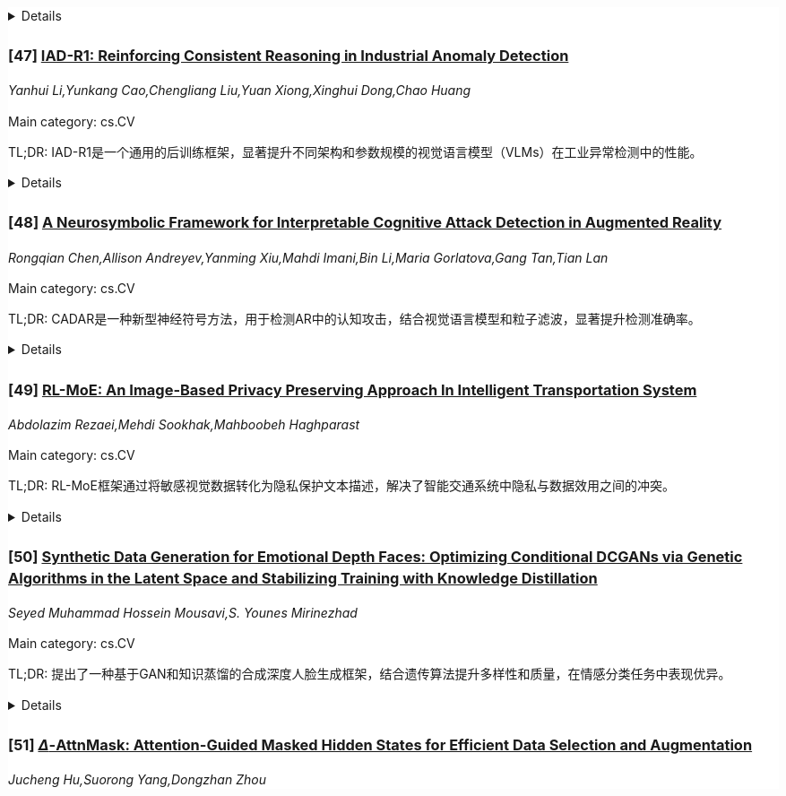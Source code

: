 
<details><summary>Details</summary></details>


### [47] [IAD-R1: Reinforcing Consistent Reasoning in Industrial Anomaly Detection](https://arxiv.org/abs/2508.09178)
*Yanhui Li,Yunkang Cao,Chengliang Liu,Yuan Xiong,Xinghui Dong,Chao Huang*

Main category: cs.CV

TL;DR: IAD-R1是一个通用的后训练框架，显著提升不同架构和参数规模的视觉语言模型（VLMs）在工业异常检测中的性能。


<details><summary>Details</summary></details>


### [48] [A Neurosymbolic Framework for Interpretable Cognitive Attack Detection in Augmented Reality](https://arxiv.org/abs/2508.09185)
*Rongqian Chen,Allison Andreyev,Yanming Xiu,Mahdi Imani,Bin Li,Maria Gorlatova,Gang Tan,Tian Lan*

Main category: cs.CV

TL;DR: CADAR是一种新型神经符号方法，用于检测AR中的认知攻击，结合视觉语言模型和粒子滤波，显著提升检测准确率。


<details><summary>Details</summary></details>


### [49] [RL-MoE: An Image-Based Privacy Preserving Approach In Intelligent Transportation System](https://arxiv.org/abs/2508.09186)
*Abdolazim Rezaei,Mehdi Sookhak,Mahboobeh Haghparast*

Main category: cs.CV

TL;DR: RL-MoE框架通过将敏感视觉数据转化为隐私保护文本描述，解决了智能交通系统中隐私与数据效用之间的冲突。


<details><summary>Details</summary></details>


### [50] [Synthetic Data Generation for Emotional Depth Faces: Optimizing Conditional DCGANs via Genetic Algorithms in the Latent Space and Stabilizing Training with Knowledge Distillation](https://arxiv.org/abs/2508.09188)
*Seyed Muhammad Hossein Mousavi,S. Younes Mirinezhad*

Main category: cs.CV

TL;DR: 提出了一种基于GAN和知识蒸馏的合成深度人脸生成框架，结合遗传算法提升多样性和质量，在情感分类任务中表现优异。


<details><summary>Details</summary></details>


### [51] [$Δ$-AttnMask: Attention-Guided Masked Hidden States for Efficient Data Selection and Augmentation](https://arxiv.org/abs/2508.09199)
*Jucheng Hu,Suorong Yang,Dongzhan Zhou*
